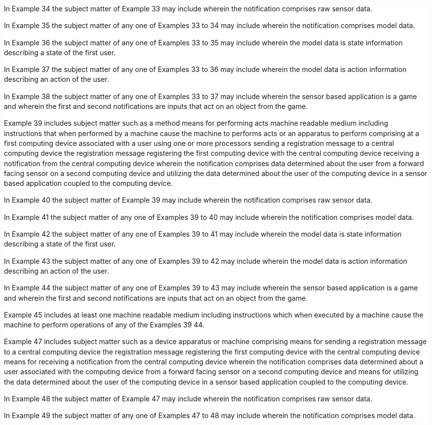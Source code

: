 In Example 34 the subject matter of Example 33 may include wherein the notification comprises raw sensor data.

In Example 35 the subject matter of any one of Examples 33 to 34 may include wherein the notification comprises model data.

In Example 36 the subject matter of any one of Examples 33 to 35 may include wherein the model data is state information describing a state of the first user.

In Example 37 the subject matter of any one of Examples 33 to 36 may include wherein the model data is action information describing an action of the user.

In Example 38 the subject matter of any one of Examples 33 to 37 may include wherein the sensor based application is a game and wherein the first and second notifications are inputs that act on an object from the game.

Example 39 includes subject matter such as a method means for performing acts machine readable medium including instructions that when performed by a machine cause the machine to performs acts or an apparatus to perform comprising at a first computing device associated with a user using one or more processors sending a registration message to a central computing device the registration message registering the first computing device with the central computing device receiving a notification from the central computing device wherein the notification comprises data determined about the user from a forward facing sensor on a second computing device and utilizing the data determined about the user of the computing device in a sensor based application coupled to the computing device.

In Example 40 the subject matter of Example 39 may include wherein the notification comprises raw sensor data.

In Example 41 the subject matter of any one of Examples 39 to 40 may include wherein the notification comprises model data.

In Example 42 the subject matter of any one of Examples 39 to 41 may include wherein the model data is state information describing a state of the first user.

In Example 43 the subject matter of any one of Examples 39 to 42 may include wherein the model data is action information describing an action of the user.

In Example 44 the subject matter of any one of Examples 39 to 43 may include wherein the sensor based application is a game and wherein the first and second notifications are inputs that act on an object from the game.

Example 45 includes at least one machine readable medium including instructions which when executed by a machine cause the machine to perform operations of any of the Examples 39 44.

Example 47 includes subject matter such as a device apparatus or machine comprising means for sending a registration message to a central computing device the registration message registering the first computing device with the central computing device means for receiving a notification from the central computing device wherein the notification comprises data determined about a user associated with the computing device from a forward facing sensor on a second computing device and means for utilizing the data determined about the user of the computing device in a sensor based application coupled to the computing device.

In Example 48 the subject matter of Example 47 may include wherein the notification comprises raw sensor data.

In Example 49 the subject matter of any one of Examples 47 to 48 may include wherein the notification comprises model data.
